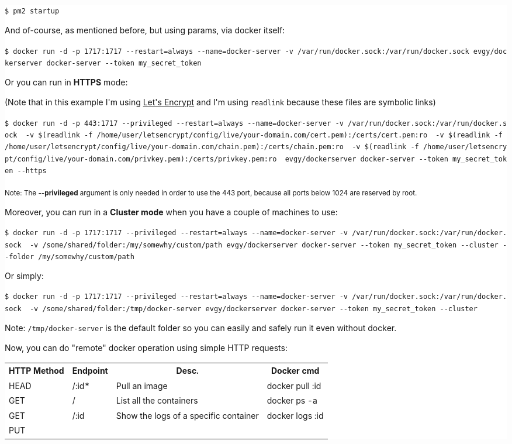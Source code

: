 `$ pm2 startup`

And of-course, as mentioned before, but using params, via docker itself:

`$ docker run -d -p 1717:1717 --restart=always --name=docker-server -v /var/run/docker.sock:/var/run/docker.sock evgy/dockerserver docker-server --token my_secret_token`

Or you can run in **HTTPS** mode:

(Note that in this example I'm using [Let's Encrypt](https://letsencrypt.org/ "Let's Encrypt") and I'm using `readlink` because these files are symbolic links)

`$ docker run -d -p 443:1717 --privileged --restart=always --name=docker-server -v /var/run/docker.sock:/var/run/docker.sock 
-v $(readlink -f /home/user/letsencrypt/config/live/your-domain.com/cert.pem):/certs/cert.pem:ro 
-v $(readlink -f /home/user/letsencrypt/config/live/your-domain.com/chain.pem):/certs/chain.pem:ro 
-v $(readlink -f /home/user/letsencrypt/config/live/your-domain.com/privkey.pem):/certs/privkey.pem:ro 
evgy/dockerserver docker-server --token my_secret_token --https`

<sub>Note: The **--privileged** argument is only needed in order to use the 443 port, because all ports below 1024 are reserved by root.</sub>

Moreover, you can run in a **Cluster mode** when you have a couple of machines to use:

`$ docker run -d -p 1717:1717 --privileged --restart=always --name=docker-server -v /var/run/docker.sock:/var/run/docker.sock 
-v /some/shared/folder:/my/somewhy/custom/path evgy/dockerserver docker-server --token my_secret_token --cluster --folder /my/somewhy/custom/path`

Or simply:

`$ docker run -d -p 1717:1717 --privileged --restart=always --name=docker-server -v /var/run/docker.sock:/var/run/docker.sock 
-v /some/shared/folder:/tmp/docker-server evgy/dockerserver docker-server --token my_secret_token --cluster`

Note: `/tmp/docker-server` is the default folder so you can easily and safely run it even without docker.

Now, you can do "remote" docker operation using simple HTTP requests:

<table style="table-layout: fixed; width: 100%; word-break: break-word;">
  <tr>
    <th>HTTP Method</th>
    <th>Endpoint</th>
    <th>Desc.</th>
    <th>Docker cmd</th>
  </tr>
  <tr>
    <td>HEAD</td>
    <td>/:id*</td>
    <td>Pull an image</td>
    <td>docker pull :id</td>
  </tr>
  <tr>
    <td>GET</td>
    <td>/</td>
    <td>List all the containers</td>
    <td>docker ps -a</td>
  </tr>
  <tr>
    <td>GET</td>
    <td>/:id</td>
    <td>Show the logs of a specific container</td>
    <td>docker logs :id</td>
  </tr>
  <tr>
    <td>PUT</td>